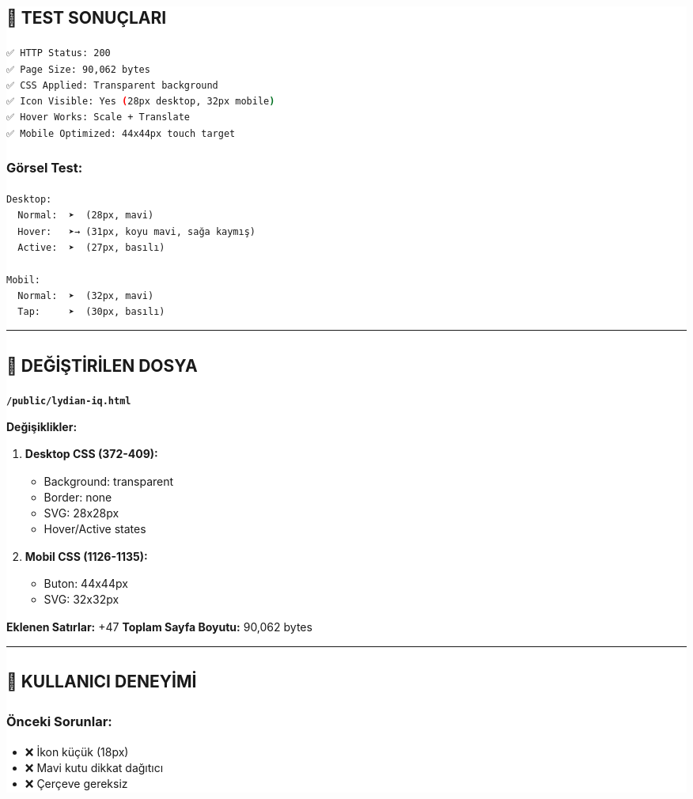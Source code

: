 
## 🚀 TEST SONUÇLARI

```bash
✅ HTTP Status: 200
✅ Page Size: 90,062 bytes
✅ CSS Applied: Transparent background
✅ Icon Visible: Yes (28px desktop, 32px mobile)
✅ Hover Works: Scale + Translate
✅ Mobile Optimized: 44x44px touch target
```

### Görsel Test:
```
Desktop:
  Normal:  ➤  (28px, mavi)
  Hover:   ➤→ (31px, koyu mavi, sağa kaymış)
  Active:  ➤  (27px, basılı)
  
Mobil:
  Normal:  ➤  (32px, mavi)
  Tap:     ➤  (30px, basılı)
```

---

## 📝 DEĞİŞTİRİLEN DOSYA

**`/public/lydian-iq.html`**

**Değişiklikler:**

1. **Desktop CSS (372-409):**
   - Background: transparent
   - Border: none
   - SVG: 28x28px
   - Hover/Active states

2. **Mobil CSS (1126-1135):**
   - Buton: 44x44px
   - SVG: 32x32px

**Eklenen Satırlar:** +47
**Toplam Sayfa Boyutu:** 90,062 bytes

---

## 🎯 KULLANICI DENEYİMİ

### Önceki Sorunlar:
- ❌ İkon küçük (18px)
- ❌ Mavi kutu dikkat dağıtıcı
- ❌ Çerçeve gereksiz
